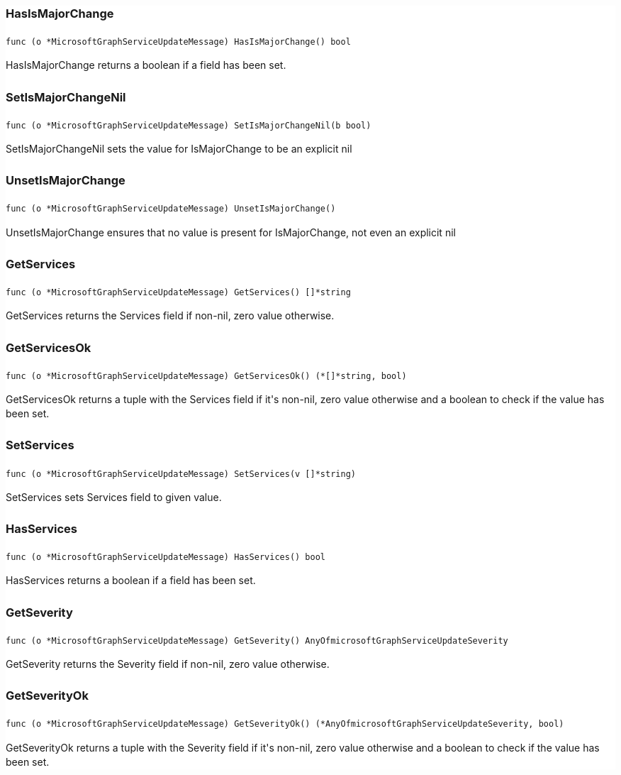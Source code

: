 ### HasIsMajorChange

`func (o *MicrosoftGraphServiceUpdateMessage) HasIsMajorChange() bool`

HasIsMajorChange returns a boolean if a field has been set.

### SetIsMajorChangeNil

`func (o *MicrosoftGraphServiceUpdateMessage) SetIsMajorChangeNil(b bool)`

 SetIsMajorChangeNil sets the value for IsMajorChange to be an explicit nil

### UnsetIsMajorChange
`func (o *MicrosoftGraphServiceUpdateMessage) UnsetIsMajorChange()`

UnsetIsMajorChange ensures that no value is present for IsMajorChange, not even an explicit nil
### GetServices

`func (o *MicrosoftGraphServiceUpdateMessage) GetServices() []*string`

GetServices returns the Services field if non-nil, zero value otherwise.

### GetServicesOk

`func (o *MicrosoftGraphServiceUpdateMessage) GetServicesOk() (*[]*string, bool)`

GetServicesOk returns a tuple with the Services field if it's non-nil, zero value otherwise
and a boolean to check if the value has been set.

### SetServices

`func (o *MicrosoftGraphServiceUpdateMessage) SetServices(v []*string)`

SetServices sets Services field to given value.

### HasServices

`func (o *MicrosoftGraphServiceUpdateMessage) HasServices() bool`

HasServices returns a boolean if a field has been set.

### GetSeverity

`func (o *MicrosoftGraphServiceUpdateMessage) GetSeverity() AnyOfmicrosoftGraphServiceUpdateSeverity`

GetSeverity returns the Severity field if non-nil, zero value otherwise.

### GetSeverityOk

`func (o *MicrosoftGraphServiceUpdateMessage) GetSeverityOk() (*AnyOfmicrosoftGraphServiceUpdateSeverity, bool)`

GetSeverityOk returns a tuple with the Severity field if it's non-nil, zero value otherwise
and a boolean to check if the value has been set.
